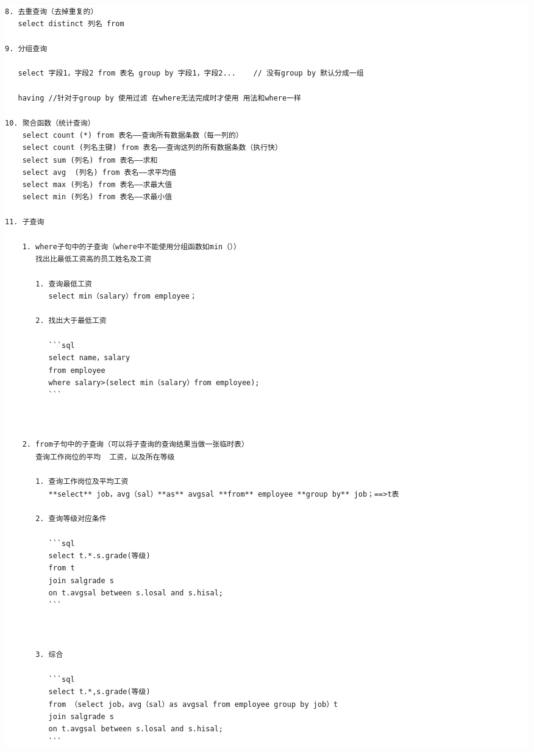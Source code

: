     8. 去重查询（去掉重复的）
       select distinct 列名 from

    9. 分组查询

       select 字段1，字段2 from 表名 group by 字段1，字段2...    // 没有group by 默认分成一组

       having //针对于group by 使用过滤 在where无法完成时才使用 用法和where一样

    10. 聚合函数（统计查询）
        select count (*) from 表名——查询所有数据条数（每一列的）
        select count (列名主键) from 表名——查询这列的所有数据条数（执行快）
        select sum (列名) from 表名——求和
        select avg  (列名) from 表名——求平均值
        select max (列名) from 表名——求最大值
        select min (列名) from 表名——求最小值

    11. 子查询

        1. where子句中的子查询（where中不能使用分组函数如min（））
           找出比最低工资高的员工姓名及工资

           1. 查询最低工资
              select min（salary）from employee；

           2. 找出大于最低工资

              ```sql
              select name，salary 
              from employee 
              where salary>(select min（salary）from employee);
              ```

              

        2. from子句中的子查询（可以将子查询的查询结果当做一张临时表）
           查询工作岗位的平均  工资，以及所在等级

           1. 查询工作岗位及平均工资
              **select** job，avg（sal）**as** avgsal **from** employee **group by** job；==>t表

           2. 查询等级对应条件

              ```sql
              select t.*.s.grade(等级) 
              from t 
              join salgrade s 
              on t.avgsal between s.losal and s.hisal;
              ```

              

           3. 综合

              ```sql
              select t.*,s.grade(等级)
              from （select job，avg（sal）as avgsal from employee group by job）t 
              join salgrade s
              on t.avgsal between s.losal and s.hisal;
              ```
